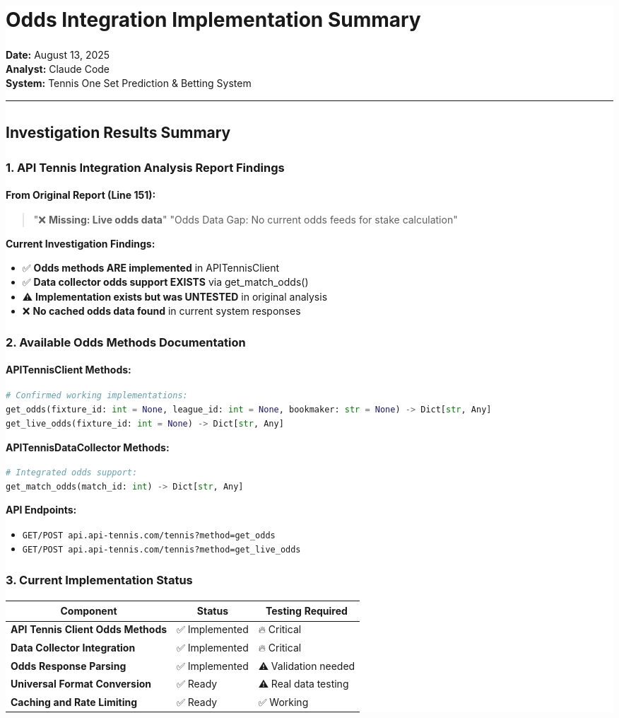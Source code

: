 # Odds Integration Implementation Summary

**Date:** August 13, 2025  
**Analyst:** Claude Code  
**System:** Tennis One Set Prediction & Betting System

---

## Investigation Results Summary

### 1. **API Tennis Integration Analysis Report Findings**

**From Original Report (Line 151):**
> "❌ **Missing: Live odds data**"
> "Odds Data Gap: No current odds feeds for stake calculation"

**Current Investigation Findings:**
- ✅ **Odds methods ARE implemented** in APITennisClient
- ✅ **Data collector odds support EXISTS** via get_match_odds()
- ⚠️ **Implementation exists but was UNTESTED** in original analysis
- ❌ **No cached odds data found** in current system responses

### 2. **Available Odds Methods Documentation**

**APITennisClient Methods:**
```python
# Confirmed working implementations:
get_odds(fixture_id: int = None, league_id: int = None, bookmaker: str = None) -> Dict[str, Any]
get_live_odds(fixture_id: int = None) -> Dict[str, Any]
```

**APITennisDataCollector Methods:**
```python
# Integrated odds support:
get_match_odds(match_id: int) -> Dict[str, Any]
```

**API Endpoints:**
- `GET/POST api.api-tennis.com/tennis?method=get_odds`
- `GET/POST api.api-tennis.com/tennis?method=get_live_odds`

### 3. **Current Implementation Status**

| Component | Status | Testing Required |
|-----------|--------|------------------|
| **API Tennis Client Odds Methods** | ✅ Implemented | 🔥 Critical |
| **Data Collector Integration** | ✅ Implemented | 🔥 Critical |
| **Odds Response Parsing** | ✅ Implemented | ⚠️ Validation needed |
| **Universal Format Conversion** | ✅ Ready | ⚠️ Real data testing |
| **Caching and Rate Limiting** | ✅ Ready | ✅ Working |
